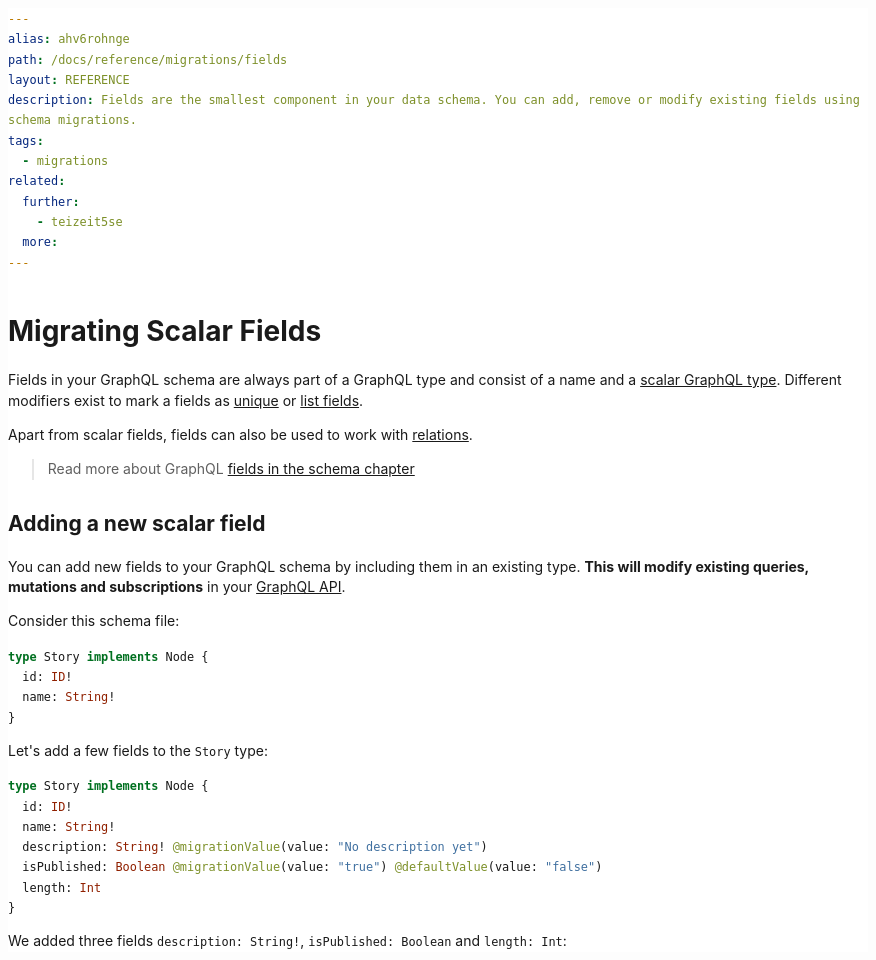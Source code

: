 ```yaml
---
alias: ahv6rohnge
path: /docs/reference/migrations/fields
layout: REFERENCE
description: Fields are the smallest component in your data schema. You can add, remove or modify existing fields using schema migrations.
tags:
  - migrations
related:
  further:
    - teizeit5se
  more:
---
```


# Migrating Scalar Fields

Fields in your GraphQL schema are always part of a GraphQL type and consist of a name and a [scalar GraphQL type](!alias-teizeit5se#scalar-types).
Different modifiers exist to mark a fields as [unique](!alias-teizeit5se#unique) or [list fields](!alias-teizeit5se#list).

Apart from scalar fields, fields can also be used to work with [relations](!alias-goh5uthoc1).

> Read more about GraphQL [fields in the schema chapter](!alias-ahwoh2fohj)

## Adding a new scalar field

You can add new fields to your GraphQL schema by including them in an existing type. **This will modify existing queries, mutations and subscriptions** in your [GraphQL API](!alias-heshoov3ai).

Consider this schema file:

```graphql
type Story implements Node {
  id: ID!
  name: String!
}
```

Let's add a few fields to the `Story` type:

```graphql
type Story implements Node {
  id: ID!
  name: String!
  description: String! @migrationValue(value: "No description yet")
  isPublished: Boolean @migrationValue(value: "true") @defaultValue(value: "false")
  length: Int
}
```

We added three fields `description: String!`, `isPublished: Boolean` and `length: Int`:

